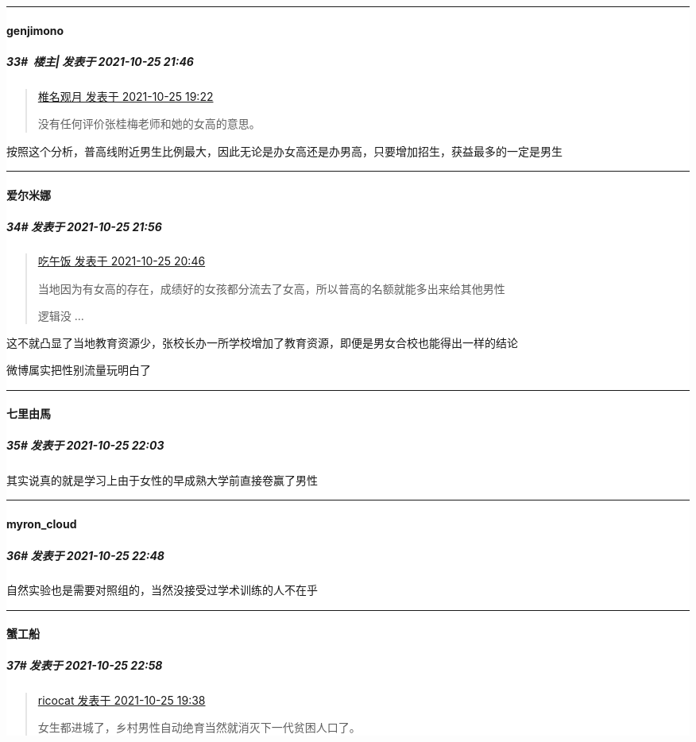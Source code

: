 
*****

####  genjimono  
##### 33#         楼主| 发表于 2021-10-25 21:46


<blockquote><a href="httphttps://bbs.saraba1st.com/2b/forum.php?mod=redirect&amp;goto=findpost&amp;pid=53275288&amp;ptid=2033834" target="_blank">椎名观月 发表于 2021-10-25 19:22</a>

没有任何评价张桂梅老师和她的女高的意思。</blockquote>
按照这个分析，普高线附近男生比例最大，因此无论是办女高还是办男高，只要增加招生，获益最多的一定是男生


*****

####  爱尔米娜  
##### 34#       发表于 2021-10-25 21:56


<blockquote><a href="httphttps://bbs.saraba1st.com/2b/forum.php?mod=redirect&amp;goto=findpost&amp;pid=53276475&amp;ptid=2033834" target="_blank">吃午饭 发表于 2021-10-25 20:46</a>

当地因为有女高的存在，成绩好的女孩都分流去了女高，所以普高的名额就能多出来给其他男性


逻辑没 ...</blockquote>
这不就凸显了当地教育资源少，张校长办一所学校增加了教育资源，即便是男女合校也能得出一样的结论

微博属实把性别流量玩明白了


*****

####  七里由馬  
##### 35#       发表于 2021-10-25 22:03


其实说真的就是学习上由于女性的早成熟大学前直接卷赢了男性


*****

####  myron_cloud  
##### 36#       发表于 2021-10-25 22:48


自然实验也是需要对照组的，当然没接受过学术训练的人不在乎


*****

####  蟹工船  
##### 37#       发表于 2021-10-25 22:58


<blockquote><a href="httphttps://bbs.saraba1st.com/2b/forum.php?mod=redirect&amp;goto=findpost&amp;pid=53275444&amp;ptid=2033834" target="_blank">ricocat 发表于 2021-10-25 19:38</a>

女生都进城了，乡村男性自动绝育当然就消灭下一代贫困人口了。
